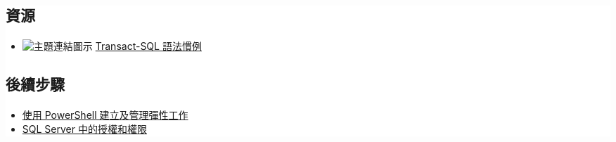 
## <a name="resources"></a>資源

 - ![主題連結圖示](https://docs.microsoft.com/sql/database-engine/configure-windows/media/topic-link.gif "主題連結圖示") [Transact-SQL 語法慣例](https://docs.microsoft.com/sql/t-sql/language-elements/transact-sql-syntax-conventions-transact-sql)  


## <a name="next-steps"></a>後續步驟

- [使用 PowerShell 建立及管理彈性工作](elastic-jobs-powershell.md)
- [SQL Server 中的授權和權限](https://docs.microsoft.com/dotnet/framework/data/adonet/sql/authorization-and-permissions-in-sql-server)

